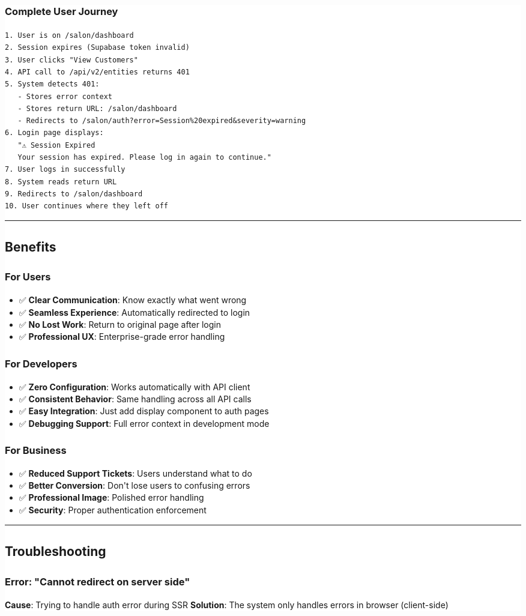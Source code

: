 ### Complete User Journey

```
1. User is on /salon/dashboard
2. Session expires (Supabase token invalid)
3. User clicks "View Customers"
4. API call to /api/v2/entities returns 401
5. System detects 401:
   - Stores error context
   - Stores return URL: /salon/dashboard
   - Redirects to /salon/auth?error=Session%20expired&severity=warning
6. Login page displays:
   "⚠️ Session Expired
   Your session has expired. Please log in again to continue."
7. User logs in successfully
8. System reads return URL
9. Redirects to /salon/dashboard
10. User continues where they left off
```

---

## Benefits

### For Users
- ✅ **Clear Communication**: Know exactly what went wrong
- ✅ **Seamless Experience**: Automatically redirected to login
- ✅ **No Lost Work**: Return to original page after login
- ✅ **Professional UX**: Enterprise-grade error handling

### For Developers
- ✅ **Zero Configuration**: Works automatically with API client
- ✅ **Consistent Behavior**: Same handling across all API calls
- ✅ **Easy Integration**: Just add display component to auth pages
- ✅ **Debugging Support**: Full error context in development mode

### For Business
- ✅ **Reduced Support Tickets**: Users understand what to do
- ✅ **Better Conversion**: Don't lose users to confusing errors
- ✅ **Professional Image**: Polished error handling
- ✅ **Security**: Proper authentication enforcement

---

## Troubleshooting

### Error: "Cannot redirect on server side"

**Cause**: Trying to handle auth error during SSR
**Solution**: The system only handles errors in browser (client-side)
